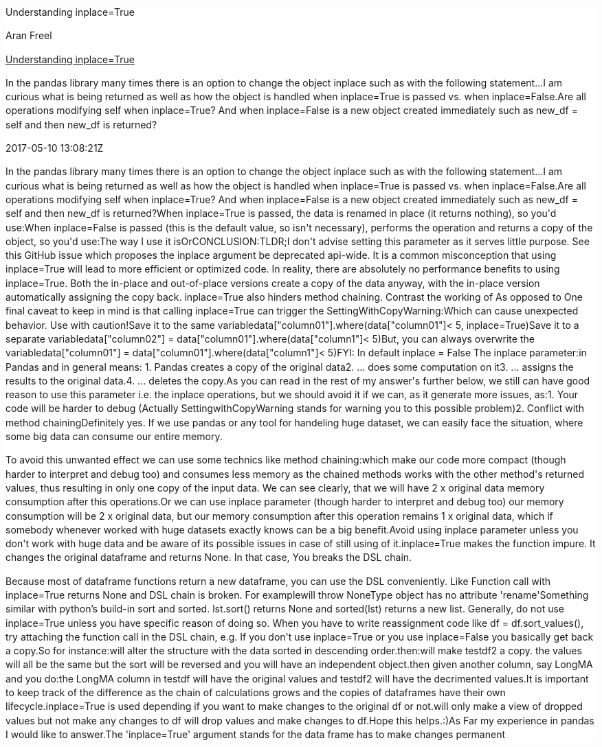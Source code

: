 Understanding inplace=True

Aran Freel

[Understanding inplace=True](https://stackoverflow.com/questions/43893457/understanding-inplace-true)

In the pandas library many times there is an option to change the object inplace such as with the following statement...I am curious what is being returned as well as how the object is handled when inplace=True is passed vs. when inplace=False.Are all operations modifying self when inplace=True? And when inplace=False is a new object created immediately such as new_df = self and then new_df is returned?

2017-05-10 13:08:21Z

In the pandas library many times there is an option to change the object inplace such as with the following statement...I am curious what is being returned as well as how the object is handled when inplace=True is passed vs. when inplace=False.Are all operations modifying self when inplace=True? And when inplace=False is a new object created immediately such as new_df = self and then new_df is returned?When inplace=True is passed, the data is renamed in place (it returns nothing), so you'd use:When inplace=False is passed (this is the default value, so isn't necessary), performs the operation and returns a copy of the object, so you'd use:The way I use it isOrCONCLUSION:TLDR;I don't advise setting this parameter as it serves little purpose. See this GitHub issue which proposes the inplace argument be deprecated api-wide. It is a common misconception that using inplace=True will lead to more efficient or optimized code. In reality, there are absolutely no performance benefits to using inplace=True. Both the in-place and out-of-place versions create a copy of the data anyway, with the in-place version automatically assigning the copy back. inplace=True also hinders method chaining. Contrast the working of As opposed to One final caveat to keep in mind is that calling inplace=True can trigger the SettingWithCopyWarning:Which can cause unexpected behavior. Use with caution!Save it to the same variabledata["column01"].where(data["column01"]< 5, inplace=True)Save it to a separate variabledata["column02"] = data["column01"].where(data["column1"]< 5)But, you can always overwrite the variabledata["column01"] = data["column01"].where(data["column1"]< 5)FYI: In default inplace = False The inplace parameter:in Pandas and in general means: 1. Pandas creates a copy of the original data2. ... does some computation on it3. ... assigns the results to the original data.4. ... deletes the copy.As you can read in the rest of my answer's further below, we still can have good reason to use this parameter i.e. the inplace operations, but we should avoid it if we can, as it generate more issues, as:1. Your code will be harder to debug (Actually SettingwithCopyWarning stands for warning you to this possible problem)2. Conflict with method chainingDefinitely yes. If we use pandas or any tool for handeling huge dataset, we can easily face the situation, where some big data can consume our entire memory.

To avoid this unwanted effect we can use some technics like method chaining:which make our code more compact (though harder to interpret and debug too) and consumes less memory as the chained methods works with the other method's returned values, thus resulting in only one copy of the input data. We can see clearly, that we will have 2 x original data memory consumption after this operations.Or we can use inplace parameter (though harder to interpret and debug too) our memory consumption will be 2 x original data, but our memory consumption after this operation remains 1 x original data, which if somebody whenever worked with huge datasets exactly knows can be a big benefit.Avoid using inplace parameter unless you don't work with huge data and be aware of its possible issues in case of still using of it.inplace=True makes the function impure. It changes the original dataframe and returns None. In that case, You breaks the DSL chain. 

Because most of dataframe functions return a new dataframe, you can use the DSL conveniently. Like Function call with inplace=True returns None and DSL chain is broken. For examplewill throw NoneType object has no attribute 'rename'Something similar with python’s build-in sort and sorted. lst.sort() returns None and sorted(lst) returns a new list. Generally, do not use inplace=True unless you have specific reason of doing so. When you have to write reassignment code like df = df.sort_values(), try attaching the function call in the DSL chain, e.g. If you don't use inplace=True or you use inplace=False you basically get back a copy.So for instance:will alter the structure with the data sorted in descending order.then:will make testdf2 a copy. the values will all be the same but the sort will be reversed and you will have an independent object.then given another column, say LongMA and you do:the LongMA column in testdf will have the original values and testdf2 will have the decrimented values.It is important to keep track of the difference as the chain of calculations grows and the copies of dataframes have their own lifecycle.inplace=True is used depending if you want to make changes to the original df or not.will only make a view of dropped values but not make any changes to df will drop values and make changes to df.Hope this helps.:)As Far my experience in pandas I would like to answer.The 'inplace=True' argument stands for the data frame has to make changes permanent